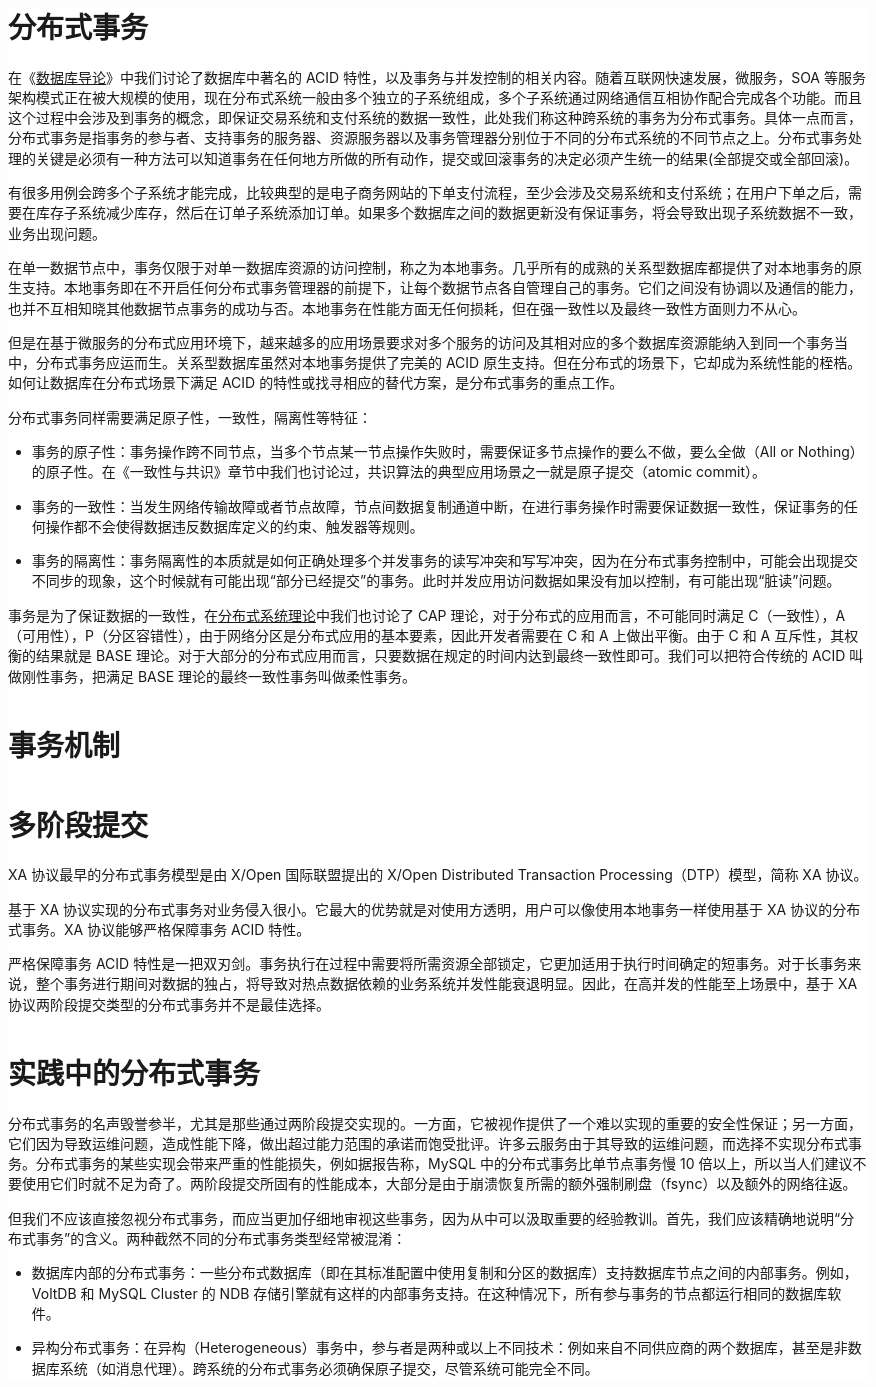 # 分布式事务

在《[数据库导论](https://github.com/wx-chevalier/Database-Series)》中我们讨论了数据库中著名的 ACID 特性，以及事务与并发控制的相关内容。随着互联网快速发展，微服务，SOA 等服务架构模式正在被大规模的使用，现在分布式系统一般由多个独立的子系统组成，多个子系统通过网络通信互相协作配合完成各个功能。而且这个过程中会涉及到事务的概念，即保证交易系统和支付系统的数据一致性，此处我们称这种跨系统的事务为分布式事务。具体一点而言，分布式事务是指事务的参与者、支持事务的服务器、资源服务器以及事务管理器分别位于不同的分布式系统的不同节点之上。分布式事务处理的关键是必须有一种方法可以知道事务在任何地方所做的所有动作，提交或回滚事务的决定必须产生统一的结果(全部提交或全部回滚)。

有很多用例会跨多个子系统才能完成，比较典型的是电子商务网站的下单支付流程，至少会涉及交易系统和支付系统；在用户下单之后，需要在库存子系统减少库存，然后在订单子系统添加订单。如果多个数据库之间的数据更新没有保证事务，将会导致出现子系统数据不一致，业务出现问题。

在单一数据节点中，事务仅限于对单一数据库资源的访问控制，称之为本地事务。几乎所有的成熟的关系型数据库都提供了对本地事务的原生支持。本地事务即在不开启任何分布式事务管理器的前提下，让每个数据节点各自管理自己的事务。它们之间没有协调以及通信的能力，也并不互相知晓其他数据节点事务的成功与否。本地事务在性能方面无任何损耗，但在强一致性以及最终一致性方面则力不从心。

但是在基于微服务的分布式应用环境下，越来越多的应用场景要求对多个服务的访问及其相对应的多个数据库资源能纳入到同一个事务当中，分布式事务应运而生。关系型数据库虽然对本地事务提供了完美的 ACID 原生支持。但在分布式的场景下，它却成为系统性能的桎梏。如何让数据库在分布式场景下满足 ACID 的特性或找寻相应的替代方案，是分布式事务的重点工作。

分布式事务同样需要满足原子性，一致性，隔离性等特征：

- 事务的原子性：事务操作跨不同节点，当多个节点某一节点操作失败时，需要保证多节点操作的要么不做，要么全做（All or Nothing）的原子性。在《一致性与共识》章节中我们也讨论过，共识算法的典型应用场景之一就是原子提交（atomic commit）。

- 事务的一致性：当发生网络传输故障或者节点故障，节点间数据复制通道中断，在进行事务操作时需要保证数据一致性，保证事务的任何操作都不会使得数据违反数据库定义的约束、触发器等规则。

- 事务的隔离性：事务隔离性的本质就是如何正确处理多个并发事务的读写冲突和写写冲突，因为在分布式事务控制中，可能会出现提交不同步的现象，这个时候就有可能出现“部分已经提交”的事务。此时并发应用访问数据如果没有加以控制，有可能出现“脏读”问题。

事务是为了保证数据的一致性，在[分布式系统理论]()中我们也讨论了 CAP 理论，对于分布式的应用而言，不可能同时满足 C（一致性），A（可用性），P（分区容错性），由于网络分区是分布式应用的基本要素，因此开发者需要在 C 和 A 上做出平衡。由于 C 和 A 互斥性，其权衡的结果就是 BASE 理论。对于大部分的分布式应用而言，只要数据在规定的时间内达到最终一致性即可。我们可以把符合传统的 ACID 叫做刚性事务，把满足 BASE 理论的最终一致性事务叫做柔性事务。

# 事务机制

# 多阶段提交

XA 协议最早的分布式事务模型是由 X/Open 国际联盟提出的 X/Open Distributed Transaction Processing（DTP）模型，简称 XA 协议。

基于 XA 协议实现的分布式事务对业务侵入很小。它最大的优势就是对使用方透明，用户可以像使用本地事务一样使用基于 XA 协议的分布式事务。XA 协议能够严格保障事务 ACID 特性。

严格保障事务 ACID 特性是一把双刃剑。事务执行在过程中需要将所需资源全部锁定，它更加适用于执行时间确定的短事务。对于长事务来说，整个事务进行期间对数据的独占，将导致对热点数据依赖的业务系统并发性能衰退明显。因此，在高并发的性能至上场景中，基于 XA 协议两阶段提交类型的分布式事务并不是最佳选择。

# 实践中的分布式事务

分布式事务的名声毁誉参半，尤其是那些通过两阶段提交实现的。一方面，它被视作提供了一个难以实现的重要的安全性保证；另一方面，它们因为导致运维问题，造成性能下降，做出超过能力范围的承诺而饱受批评。许多云服务由于其导致的运维问题，而选择不实现分布式事务。分布式事务的某些实现会带来严重的性能损失，例如据报告称，MySQL 中的分布式事务比单节点事务慢 10 倍以上，所以当人们建议不要使用它们时就不足为奇了。两阶段提交所固有的性能成本，大部分是由于崩溃恢复所需的额外强制刷盘（fsync）以及额外的网络往返。

但我们不应该直接忽视分布式事务，而应当更加仔细地审视这些事务，因为从中可以汲取重要的经验教训。首先，我们应该精确地说明“分布式事务”的含义。两种截然不同的分布式事务类型经常被混淆：

- 数据库内部的分布式事务：一些分布式数据库（即在其标准配置中使用复制和分区的数据库）支持数据库节点之间的内部事务。例如，VoltDB 和 MySQL Cluster 的 NDB 存储引擎就有这样的内部事务支持。在这种情况下，所有参与事务的节点都运行相同的数据库软件。

- 异构分布式事务：在异构（Heterogeneous）事务中，参与者是两种或以上不同技术：例如来自不同供应商的两个数据库，甚至是非数据库系统（如消息代理）。跨系统的分布式事务必须确保原子提交，尽管系统可能完全不同。
